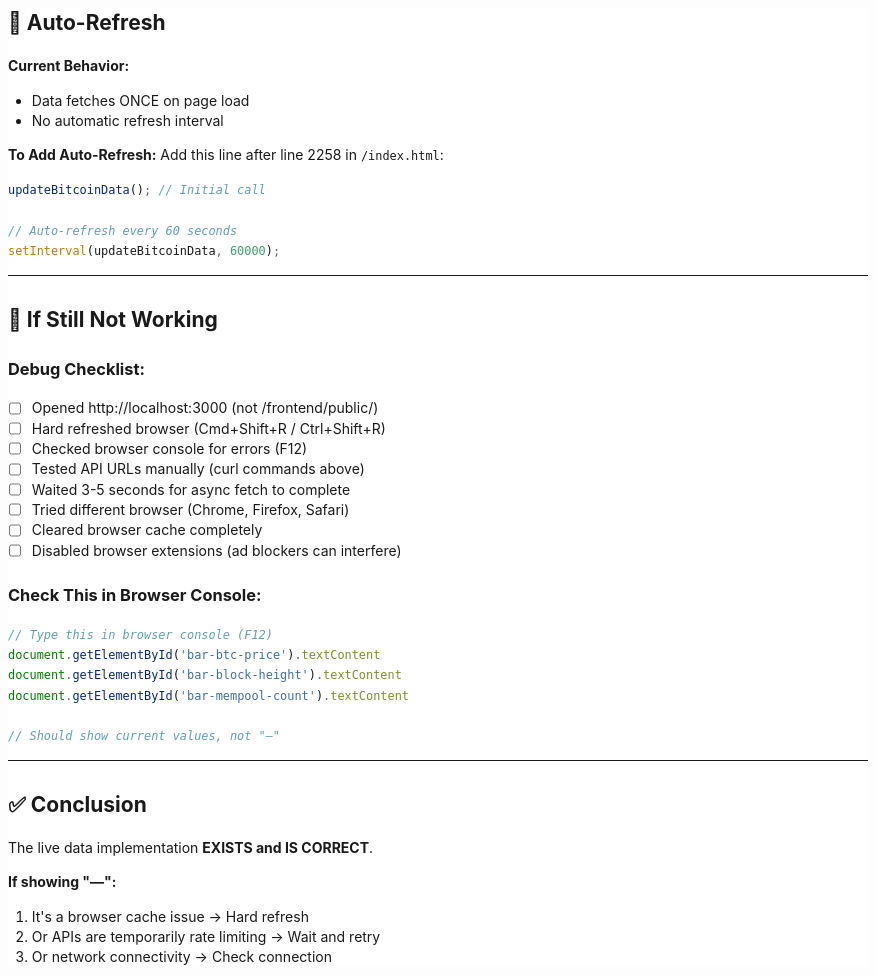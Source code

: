 
## 🔄 Auto-Refresh

**Current Behavior:**
- Data fetches ONCE on page load
- No automatic refresh interval

**To Add Auto-Refresh:**
Add this line after line 2258 in `/index.html`:

```javascript
updateBitcoinData(); // Initial call

// Auto-refresh every 60 seconds
setInterval(updateBitcoinData, 60000);
```

---

## 🐛 If Still Not Working

### Debug Checklist:

- [ ] Opened http://localhost:3000 (not /frontend/public/)
- [ ] Hard refreshed browser (Cmd+Shift+R / Ctrl+Shift+R)
- [ ] Checked browser console for errors (F12)
- [ ] Tested API URLs manually (curl commands above)
- [ ] Waited 3-5 seconds for async fetch to complete
- [ ] Tried different browser (Chrome, Firefox, Safari)
- [ ] Cleared browser cache completely
- [ ] Disabled browser extensions (ad blockers can interfere)

### Check This in Browser Console:

```javascript
// Type this in browser console (F12)
document.getElementById('bar-btc-price').textContent
document.getElementById('bar-block-height').textContent
document.getElementById('bar-mempool-count').textContent

// Should show current values, not "—"
```

---

## ✅ Conclusion

The live data implementation **EXISTS and IS CORRECT**.

**If showing "—":**
1. It's a browser cache issue → Hard refresh
2. Or APIs are temporarily rate limiting → Wait and retry
3. Or network connectivity → Check connection
